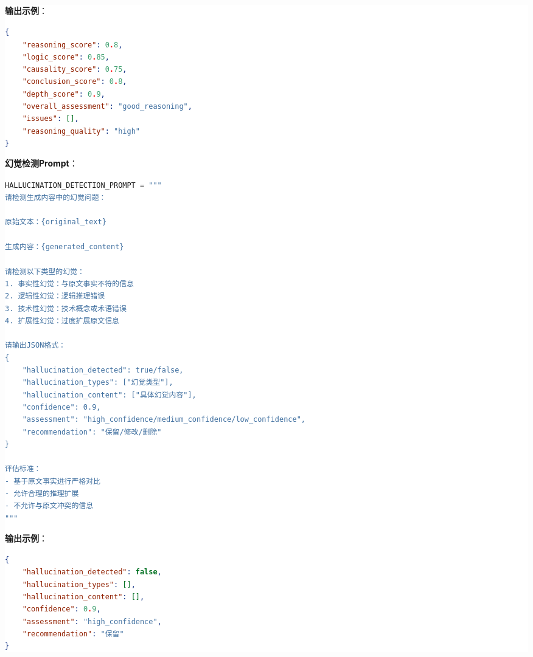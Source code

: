 **输出示例**：
```json
{
    "reasoning_score": 0.8,
    "logic_score": 0.85,
    "causality_score": 0.75,
    "conclusion_score": 0.8,
    "depth_score": 0.9,
    "overall_assessment": "good_reasoning",
    "issues": [],
    "reasoning_quality": "high"
}
```

**幻觉检测Prompt**：
```python
HALLUCINATION_DETECTION_PROMPT = """
请检测生成内容中的幻觉问题：

原始文本：{original_text}

生成内容：{generated_content}

请检测以下类型的幻觉：
1. 事实性幻觉：与原文事实不符的信息
2. 逻辑性幻觉：逻辑推理错误
3. 技术性幻觉：技术概念或术语错误
4. 扩展性幻觉：过度扩展原文信息

请输出JSON格式：
{
    "hallucination_detected": true/false,
    "hallucination_types": ["幻觉类型"],
    "hallucination_content": ["具体幻觉内容"],
    "confidence": 0.9,
    "assessment": "high_confidence/medium_confidence/low_confidence",
    "recommendation": "保留/修改/删除"
}

评估标准：
- 基于原文事实进行严格对比
- 允许合理的推理扩展
- 不允许与原文冲突的信息
"""
```

**输出示例**：
```json
{
    "hallucination_detected": false,
    "hallucination_types": [],
    "hallucination_content": [],
    "confidence": 0.9,
    "assessment": "high_confidence",
    "recommendation": "保留"
}
```
